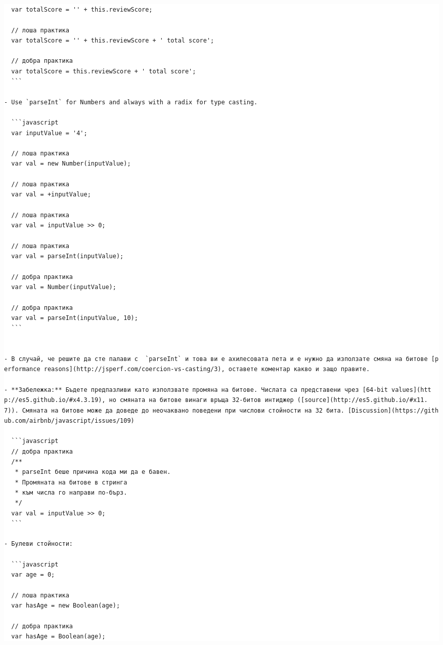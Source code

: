  ```
    var totalScore = '' + this.reviewScore;

    // лоша практика
    var totalScore = '' + this.reviewScore + ' total score';

    // добра практика
    var totalScore = this.reviewScore + ' total score';
    ```

  - Use `parseInt` for Numbers and always with a radix for type casting.

    ```javascript
    var inputValue = '4';

    // лоша практика
    var val = new Number(inputValue);

    // лоша практика
    var val = +inputValue;

    // лоша практика
    var val = inputValue >> 0;

    // лоша практика
    var val = parseInt(inputValue);

    // добра практика
    var val = Number(inputValue);

    // добра практика
    var val = parseInt(inputValue, 10);
    ```

  
  - В случай, че решите да сте палави с  `parseInt` и това ви е ахилесовата пета и е нужно да използате смяна на битове [performance reasons](http://jsperf.com/coercion-vs-casting/3), оставете коментар какво и защо правите.
  
  - **Забележка:** Бъдете предпазливи като използвате промяна на битове. Числата са представени чрез [64-bit values](http://es5.github.io/#x4.3.19), но смяната на битове винаги връща 32-битов интиджер ([source](http://es5.github.io/#x11.7)). Смяната на битове може да доведе до неочаквано поведени при числови стойности на 32 бита. [Discussion](https://github.com/airbnb/javascript/issues/109)

    ```javascript
    // добра практика
    /**
     * parseInt беше причина кода ми да е бавен.
     * Промяната на битове в стринга
     * към числа го направи по-бърз.
     */
    var val = inputValue >> 0;
    ```

  - Булеви стойности:

    ```javascript
    var age = 0;

    // лоша практика
    var hasAge = new Boolean(age);

    // добра практика
    var hasAge = Boolean(age);
  ```